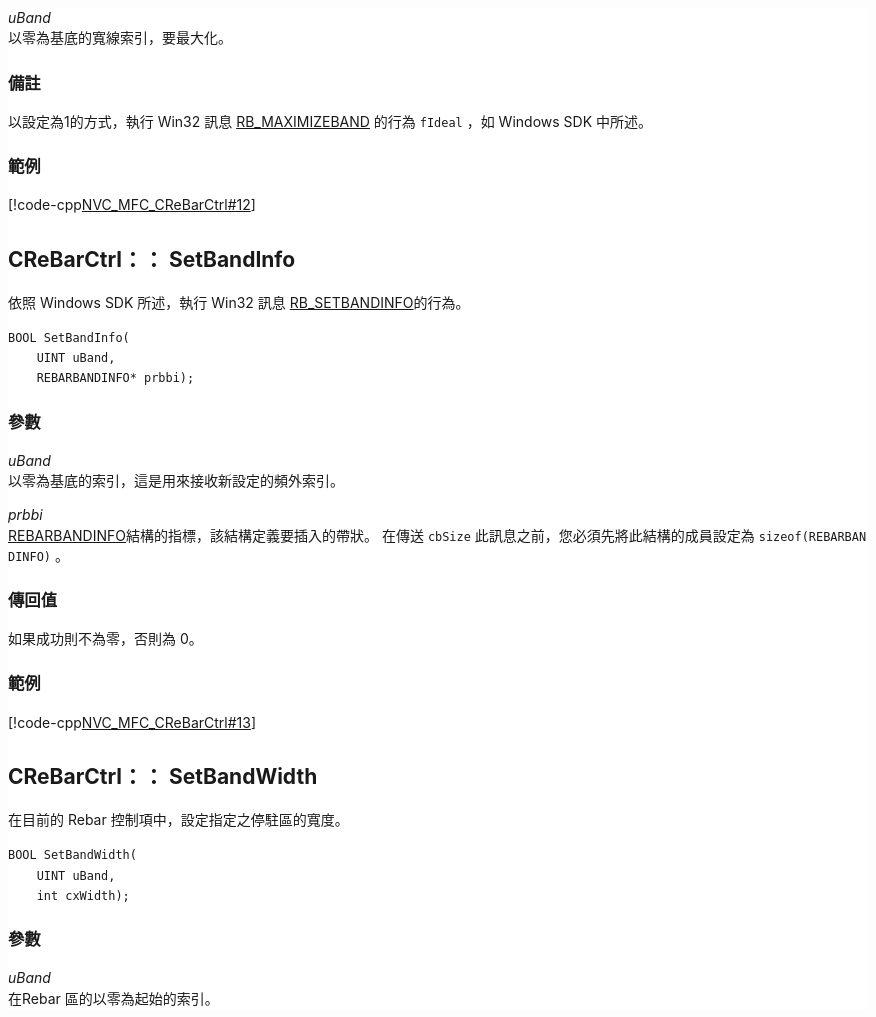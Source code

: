 *uBand*<br/>
以零為基底的寬線索引，要最大化。

### <a name="remarks"></a>備註

以設定為1的方式，執行 Win32 訊息 [RB_MAXIMIZEBAND](/windows/win32/Controls/rb-maximizeband) 的行為 `fIdeal` ，如 Windows SDK 中所述。

### <a name="example"></a>範例

[!code-cpp[NVC_MFC_CReBarCtrl#12](../../mfc/reference/codesnippet/cpp/crebarctrl-class_10.cpp)]

## <a name="crebarctrlsetbandinfo"></a><a name="setbandinfo"></a> CReBarCtrl：： SetBandInfo

依照 Windows SDK 所述，執行 Win32 訊息 [RB_SETBANDINFO](/windows/win32/Controls/rb-setbandinfo)的行為。

```
BOOL SetBandInfo(
    UINT uBand,
    REBARBANDINFO* prbbi);
```

### <a name="parameters"></a>參數

*uBand*<br/>
以零為基底的索引，這是用來接收新設定的頻外索引。

*prbbi*<br/>
[REBARBANDINFO](/windows/win32/api/commctrl/ns-commctrl-rebarbandinfow)結構的指標，該結構定義要插入的帶狀。 在傳送 `cbSize` 此訊息之前，您必須先將此結構的成員設定為 `sizeof(REBARBANDINFO)` 。

### <a name="return-value"></a>傳回值

如果成功則不為零，否則為 0。

### <a name="example"></a>範例

[!code-cpp[NVC_MFC_CReBarCtrl#13](../../mfc/reference/codesnippet/cpp/crebarctrl-class_11.cpp)]

## <a name="crebarctrlsetbandwidth"></a><a name="setbandwidth"></a> CReBarCtrl：： SetBandWidth

在目前的 Rebar 控制項中，設定指定之停駐區的寬度。

```
BOOL SetBandWidth(
    UINT uBand,
    int cxWidth);
```

### <a name="parameters"></a>參數

*uBand*\
在Rebar 區的以零為起始的索引。
